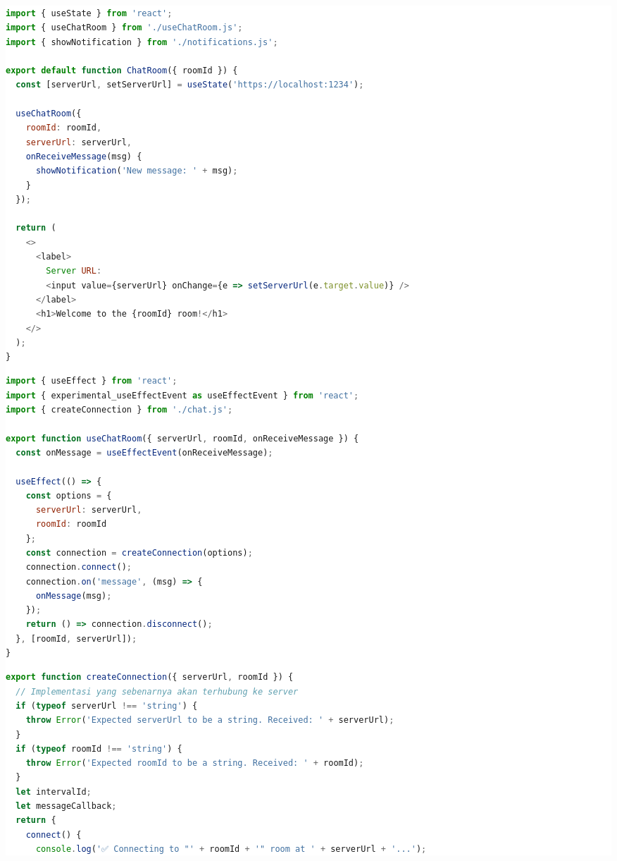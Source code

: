 ```js src/ChatRoom.js active
import { useState } from 'react';
import { useChatRoom } from './useChatRoom.js';
import { showNotification } from './notifications.js';

export default function ChatRoom({ roomId }) {
  const [serverUrl, setServerUrl] = useState('https://localhost:1234');

  useChatRoom({
    roomId: roomId,
    serverUrl: serverUrl,
    onReceiveMessage(msg) {
      showNotification('New message: ' + msg);
    }
  });

  return (
    <>
      <label>
        Server URL:
        <input value={serverUrl} onChange={e => setServerUrl(e.target.value)} />
      </label>
      <h1>Welcome to the {roomId} room!</h1>
    </>
  );
}
```

```js src/useChatRoom.js
import { useEffect } from 'react';
import { experimental_useEffectEvent as useEffectEvent } from 'react';
import { createConnection } from './chat.js';

export function useChatRoom({ serverUrl, roomId, onReceiveMessage }) {
  const onMessage = useEffectEvent(onReceiveMessage);

  useEffect(() => {
    const options = {
      serverUrl: serverUrl,
      roomId: roomId
    };
    const connection = createConnection(options);
    connection.connect();
    connection.on('message', (msg) => {
      onMessage(msg);
    });
    return () => connection.disconnect();
  }, [roomId, serverUrl]);
}
```

```js src/chat.js
export function createConnection({ serverUrl, roomId }) {
  // Implementasi yang sebenarnya akan terhubung ke server
  if (typeof serverUrl !== 'string') {
    throw Error('Expected serverUrl to be a string. Received: ' + serverUrl);
  }
  if (typeof roomId !== 'string') {
    throw Error('Expected roomId to be a string. Received: ' + roomId);
  }
  let intervalId;
  let messageCallback;
  return {
    connect() {
      console.log('✅ Connecting to "' + roomId + '" room at ' + serverUrl + '...');
```